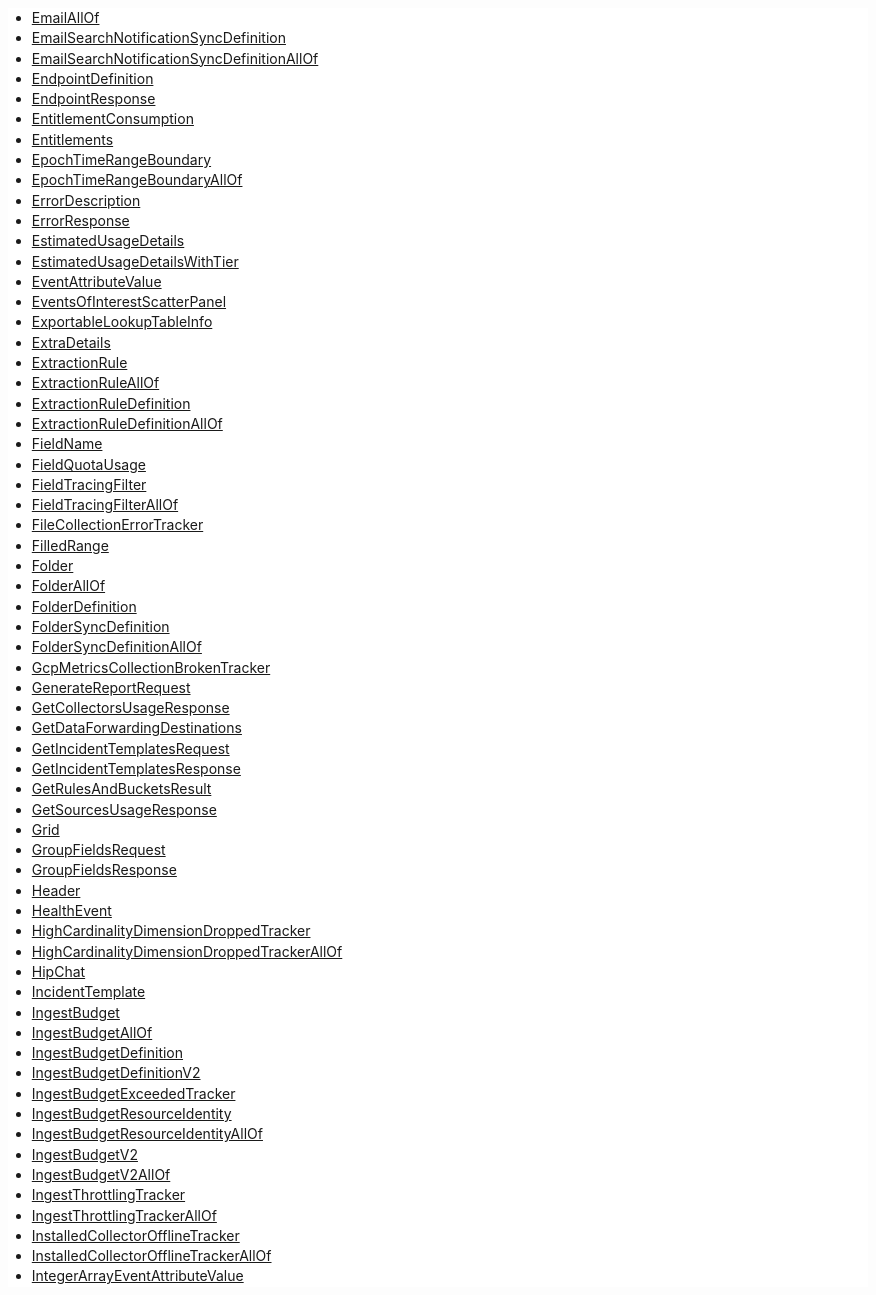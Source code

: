  - [EmailAllOf](docs/EmailAllOf.md)
 - [EmailSearchNotificationSyncDefinition](docs/EmailSearchNotificationSyncDefinition.md)
 - [EmailSearchNotificationSyncDefinitionAllOf](docs/EmailSearchNotificationSyncDefinitionAllOf.md)
 - [EndpointDefinition](docs/EndpointDefinition.md)
 - [EndpointResponse](docs/EndpointResponse.md)
 - [EntitlementConsumption](docs/EntitlementConsumption.md)
 - [Entitlements](docs/Entitlements.md)
 - [EpochTimeRangeBoundary](docs/EpochTimeRangeBoundary.md)
 - [EpochTimeRangeBoundaryAllOf](docs/EpochTimeRangeBoundaryAllOf.md)
 - [ErrorDescription](docs/ErrorDescription.md)
 - [ErrorResponse](docs/ErrorResponse.md)
 - [EstimatedUsageDetails](docs/EstimatedUsageDetails.md)
 - [EstimatedUsageDetailsWithTier](docs/EstimatedUsageDetailsWithTier.md)
 - [EventAttributeValue](docs/EventAttributeValue.md)
 - [EventsOfInterestScatterPanel](docs/EventsOfInterestScatterPanel.md)
 - [ExportableLookupTableInfo](docs/ExportableLookupTableInfo.md)
 - [ExtraDetails](docs/ExtraDetails.md)
 - [ExtractionRule](docs/ExtractionRule.md)
 - [ExtractionRuleAllOf](docs/ExtractionRuleAllOf.md)
 - [ExtractionRuleDefinition](docs/ExtractionRuleDefinition.md)
 - [ExtractionRuleDefinitionAllOf](docs/ExtractionRuleDefinitionAllOf.md)
 - [FieldName](docs/FieldName.md)
 - [FieldQuotaUsage](docs/FieldQuotaUsage.md)
 - [FieldTracingFilter](docs/FieldTracingFilter.md)
 - [FieldTracingFilterAllOf](docs/FieldTracingFilterAllOf.md)
 - [FileCollectionErrorTracker](docs/FileCollectionErrorTracker.md)
 - [FilledRange](docs/FilledRange.md)
 - [Folder](docs/Folder.md)
 - [FolderAllOf](docs/FolderAllOf.md)
 - [FolderDefinition](docs/FolderDefinition.md)
 - [FolderSyncDefinition](docs/FolderSyncDefinition.md)
 - [FolderSyncDefinitionAllOf](docs/FolderSyncDefinitionAllOf.md)
 - [GcpMetricsCollectionBrokenTracker](docs/GcpMetricsCollectionBrokenTracker.md)
 - [GenerateReportRequest](docs/GenerateReportRequest.md)
 - [GetCollectorsUsageResponse](docs/GetCollectorsUsageResponse.md)
 - [GetDataForwardingDestinations](docs/GetDataForwardingDestinations.md)
 - [GetIncidentTemplatesRequest](docs/GetIncidentTemplatesRequest.md)
 - [GetIncidentTemplatesResponse](docs/GetIncidentTemplatesResponse.md)
 - [GetRulesAndBucketsResult](docs/GetRulesAndBucketsResult.md)
 - [GetSourcesUsageResponse](docs/GetSourcesUsageResponse.md)
 - [Grid](docs/Grid.md)
 - [GroupFieldsRequest](docs/GroupFieldsRequest.md)
 - [GroupFieldsResponse](docs/GroupFieldsResponse.md)
 - [Header](docs/Header.md)
 - [HealthEvent](docs/HealthEvent.md)
 - [HighCardinalityDimensionDroppedTracker](docs/HighCardinalityDimensionDroppedTracker.md)
 - [HighCardinalityDimensionDroppedTrackerAllOf](docs/HighCardinalityDimensionDroppedTrackerAllOf.md)
 - [HipChat](docs/HipChat.md)
 - [IncidentTemplate](docs/IncidentTemplate.md)
 - [IngestBudget](docs/IngestBudget.md)
 - [IngestBudgetAllOf](docs/IngestBudgetAllOf.md)
 - [IngestBudgetDefinition](docs/IngestBudgetDefinition.md)
 - [IngestBudgetDefinitionV2](docs/IngestBudgetDefinitionV2.md)
 - [IngestBudgetExceededTracker](docs/IngestBudgetExceededTracker.md)
 - [IngestBudgetResourceIdentity](docs/IngestBudgetResourceIdentity.md)
 - [IngestBudgetResourceIdentityAllOf](docs/IngestBudgetResourceIdentityAllOf.md)
 - [IngestBudgetV2](docs/IngestBudgetV2.md)
 - [IngestBudgetV2AllOf](docs/IngestBudgetV2AllOf.md)
 - [IngestThrottlingTracker](docs/IngestThrottlingTracker.md)
 - [IngestThrottlingTrackerAllOf](docs/IngestThrottlingTrackerAllOf.md)
 - [InstalledCollectorOfflineTracker](docs/InstalledCollectorOfflineTracker.md)
 - [InstalledCollectorOfflineTrackerAllOf](docs/InstalledCollectorOfflineTrackerAllOf.md)
 - [IntegerArrayEventAttributeValue](docs/IntegerArrayEventAttributeValue.md)